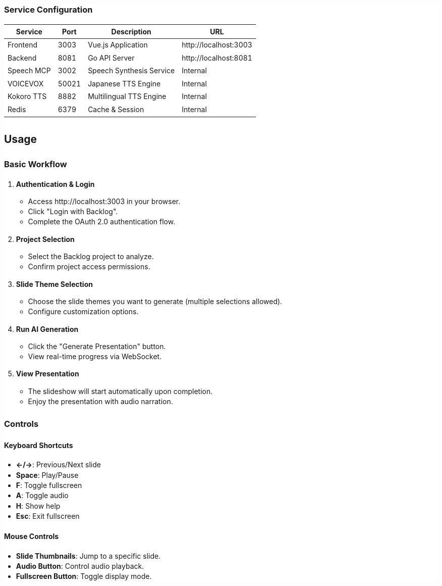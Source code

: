 ### Service Configuration

| Service | Port | Description | URL |
|---|---|---|---|
| Frontend | 3003 | Vue.js Application | http://localhost:3003 |
| Backend | 8081 | Go API Server | http://localhost:8081 |
| Speech MCP | 3002 | Speech Synthesis Service | Internal |
| VOICEVOX | 50021 | Japanese TTS Engine | Internal |
| Kokoro TTS | 8882 | Multilingual TTS Engine | Internal |
| Redis | 6379 | Cache & Session | Internal |

## Usage

### Basic Workflow

1.  **Authentication & Login**
    - Access http://localhost:3003 in your browser.
    - Click "Login with Backlog".
    - Complete the OAuth 2.0 authentication flow.

2.  **Project Selection**
    - Select the Backlog project to analyze.
    - Confirm project access permissions.

3.  **Slide Theme Selection**
    - Choose the slide themes you want to generate (multiple selections allowed).
    - Configure customization options.

4.  **Run AI Generation**
    - Click the "Generate Presentation" button.
    - View real-time progress via WebSocket.

5.  **View Presentation**
    - The slideshow will start automatically upon completion.
    - Enjoy the presentation with audio narration.

### Controls

#### Keyboard Shortcuts
- **←/→**: Previous/Next slide
- **Space**: Play/Pause
- **F**: Toggle fullscreen
- **A**: Toggle audio
- **H**: Show help
- **Esc**: Exit fullscreen

#### Mouse Controls
- **Slide Thumbnails**: Jump to a specific slide.
- **Audio Button**: Control audio playback.
- **Fullscreen Button**: Toggle display mode.
